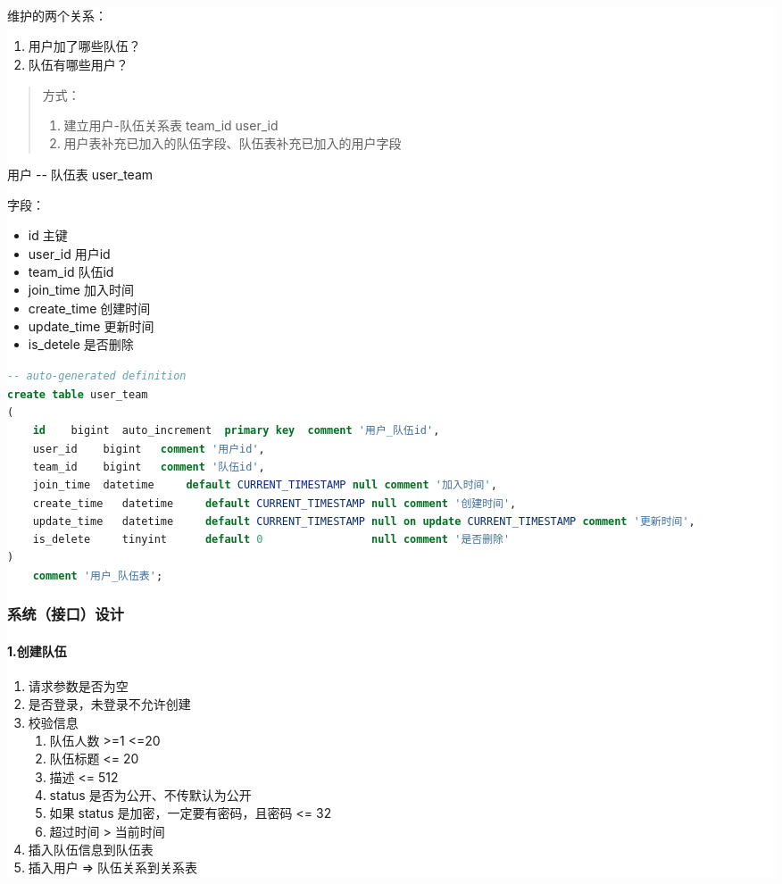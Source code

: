 

维护的两个关系：

1. 用户加了哪些队伍？
2. 队伍有哪些用户？

> 方式：
>
> 1. 建立用户-队伍关系表 team_id user_id
> 2. 用户表补充已加入的队伍字段、队伍表补充已加入的用户字段



用户 -- 队伍表 user_team

字段：

- id 主键
- user_id 用户id
- team_id 队伍id
- join_time 加入时间
- create_time 创建时间
- update_time 更新时间
- is_detele 是否删除

```sql
-- auto-generated definition
create table user_team
(
    id    bigint  auto_increment  primary key  comment '用户_队伍id',
    user_id    bigint   comment '用户id',
    team_id    bigint   comment '队伍id',
    join_time  datetime     default CURRENT_TIMESTAMP null comment '加入时间',
	create_time   datetime     default CURRENT_TIMESTAMP null comment '创建时间',
    update_time   datetime     default CURRENT_TIMESTAMP null on update CURRENT_TIMESTAMP comment '更新时间',
    is_delete     tinyint      default 0                 null comment '是否删除'
)
    comment '用户_队伍表';
```



### 系统（接口）设计

#### 1.创建队伍

1. 请求参数是否为空
2. 是否登录，未登录不允许创建
3. 校验信息
   1. 队伍人数 >=1 <=20
   2. 队伍标题 <= 20
   3. 描述 <= 512
   4. status 是否为公开、不传默认为公开
   5. 如果 status 是加密，一定要有密码，且密码 <= 32
   6. 超过时间 > 当前时间
4. 插入队伍信息到队伍表
5. 插入用户 => 队伍关系到关系表
